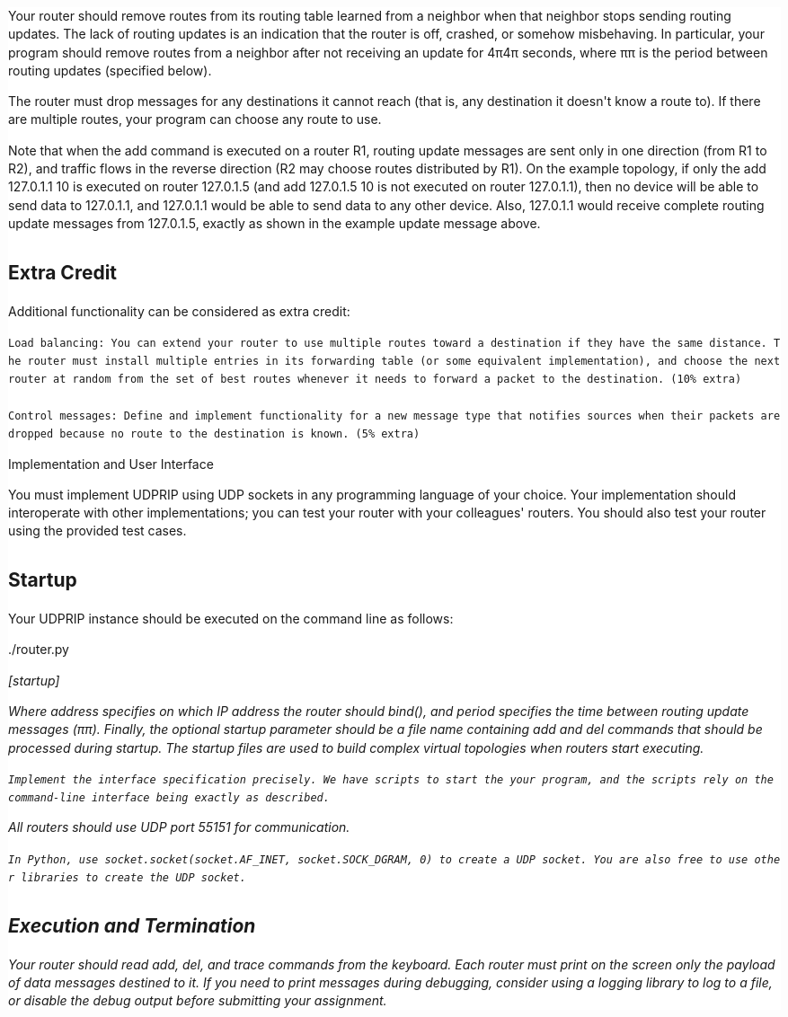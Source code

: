 Your router should remove routes from its routing table learned from a neighbor when that neighbor stops sending routing updates. The lack of routing updates is an indication that the router is off, crashed, or somehow misbehaving. In particular, your program should remove routes from a neighbor after not receiving an update for 4π4π seconds, where ππ is the period between routing updates (specified below).

The router must drop messages for any destinations it cannot reach (that is, any destination it doesn't know a route to). If there are multiple routes, your program can choose any route to use.

Note that when the add <R2> <weight> command is executed on a router R1, routing update messages are sent only in one direction (from R1 to R2), and traffic flows in the reverse direction (R2 may choose routes distributed by R1). On the example topology, if only the add 127.0.1.1 10 is executed on router 127.0.1.5 (and add 127.0.1.5 10 is not executed on router 127.0.1.1), then no device will be able to send data to 127.0.1.1, and 127.0.1.1 would be able to send data to any other device. Also, 127.0.1.1 would receive complete routing update messages from 127.0.1.5, exactly as shown in the example update message above.
## Extra Credit

Additional functionality can be considered as extra credit:

    Load balancing: You can extend your router to use multiple routes toward a destination if they have the same distance. The router must install multiple entries in its forwarding table (or some equivalent implementation), and choose the next router at random from the set of best routes whenever it needs to forward a packet to the destination. (10% extra)

    Control messages: Define and implement functionality for a new message type that notifies sources when their packets are dropped because no route to the destination is known. (5% extra)

Implementation and User Interface

You must implement UDPRIP using UDP sockets in any programming language of your choice. Your implementation should interoperate with other implementations; you can test your router with your colleagues' routers. You should also test your router using the provided test cases.
## Startup

Your UDPRIP instance should be executed on the command line as follows:

./router.py <address> <period> [startup]

Where address specifies on which IP address the router should bind(), and period specifies the time between routing update messages (ππ). Finally, the optional startup parameter should be a file name containing add and del commands that should be processed during startup. The startup files are used to build complex virtual topologies when routers start executing.

    Implement the interface specification precisely. We have scripts to start the your program, and the scripts rely on the command-line interface being exactly as described.

All routers should use UDP port 55151 for communication.

    In Python, use socket.socket(socket.AF_INET, socket.SOCK_DGRAM, 0) to create a UDP socket. You are also free to use other libraries to create the UDP socket.

## Execution and Termination

Your router should read add, del, and trace commands from the keyboard. Each router must print on the screen only the payload of data messages destined to it. If you need to print messages during debugging, consider using a logging library to log to a file, or disable the debug output before submitting your assignment.
